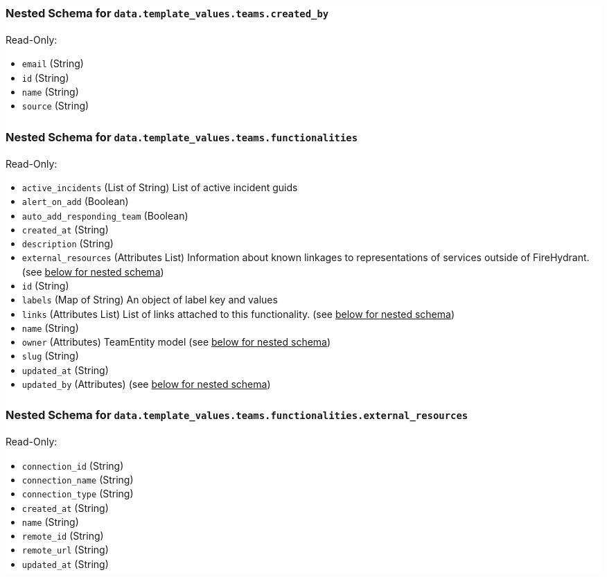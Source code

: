 <a id="nestedatt--data--template_values--teams--created_by"></a>
### Nested Schema for `data.template_values.teams.created_by`

Read-Only:

- `email` (String)
- `id` (String)
- `name` (String)
- `source` (String)


<a id="nestedatt--data--template_values--teams--functionalities"></a>
### Nested Schema for `data.template_values.teams.functionalities`

Read-Only:

- `active_incidents` (List of String) List of active incident guids
- `alert_on_add` (Boolean)
- `auto_add_responding_team` (Boolean)
- `created_at` (String)
- `description` (String)
- `external_resources` (Attributes List) Information about known linkages to representations of services outside of FireHydrant. (see [below for nested schema](#nestedatt--data--template_values--teams--functionalities--external_resources))
- `id` (String)
- `labels` (Map of String) An object of label key and values
- `links` (Attributes List) List of links attached to this functionality. (see [below for nested schema](#nestedatt--data--template_values--teams--functionalities--links))
- `name` (String)
- `owner` (Attributes) TeamEntity model (see [below for nested schema](#nestedatt--data--template_values--teams--functionalities--owner))
- `slug` (String)
- `updated_at` (String)
- `updated_by` (Attributes) (see [below for nested schema](#nestedatt--data--template_values--teams--functionalities--updated_by))

<a id="nestedatt--data--template_values--teams--functionalities--external_resources"></a>
### Nested Schema for `data.template_values.teams.functionalities.external_resources`

Read-Only:

- `connection_id` (String)
- `connection_name` (String)
- `connection_type` (String)
- `created_at` (String)
- `name` (String)
- `remote_id` (String)
- `remote_url` (String)
- `updated_at` (String)
